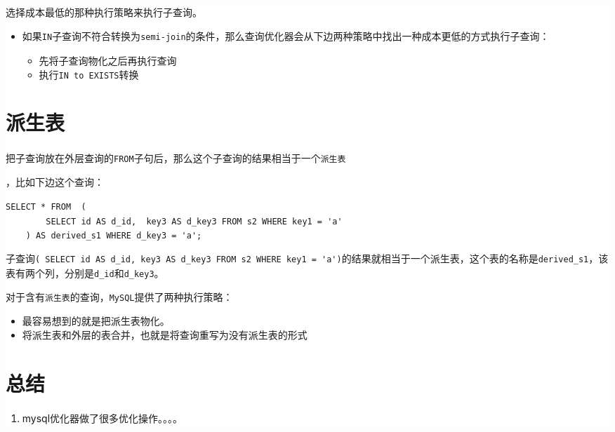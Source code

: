   选择成本最低的那种执行策略来执行子查询。

- 如果`IN`子查询不符合转换为`semi-join`的条件，那么查询优化器会从下边两种策略中找出一种成本更低的方式执行子查询：

  - 先将子查询物化之后再执行查询
  - 执行`IN to EXISTS`转换



# 派生表

把子查询放在外层查询的`FROM`子句后，那么这个子查询的结果相当于一个`派生表`

，比如下边这个查询：

```
SELECT * FROM  (
        SELECT id AS d_id,  key3 AS d_key3 FROM s2 WHERE key1 = 'a'
    ) AS derived_s1 WHERE d_key3 = 'a';
```

子查询`( SELECT id AS d_id, key3 AS d_key3 FROM s2 WHERE key1 = 'a')`的结果就相当于一个派生表，这个表的名称是`derived_s1`，该表有两个列，分别是`d_id`和`d_key3`。

对于含有`派生表`的查询，`MySQL`提供了两种执行策略：

- 最容易想到的就是把派生表物化。
- 将派生表和外层的表合并，也就是将查询重写为没有派生表的形式
  

# 总结

1. mysql优化器做了很多优化操作。。。。

